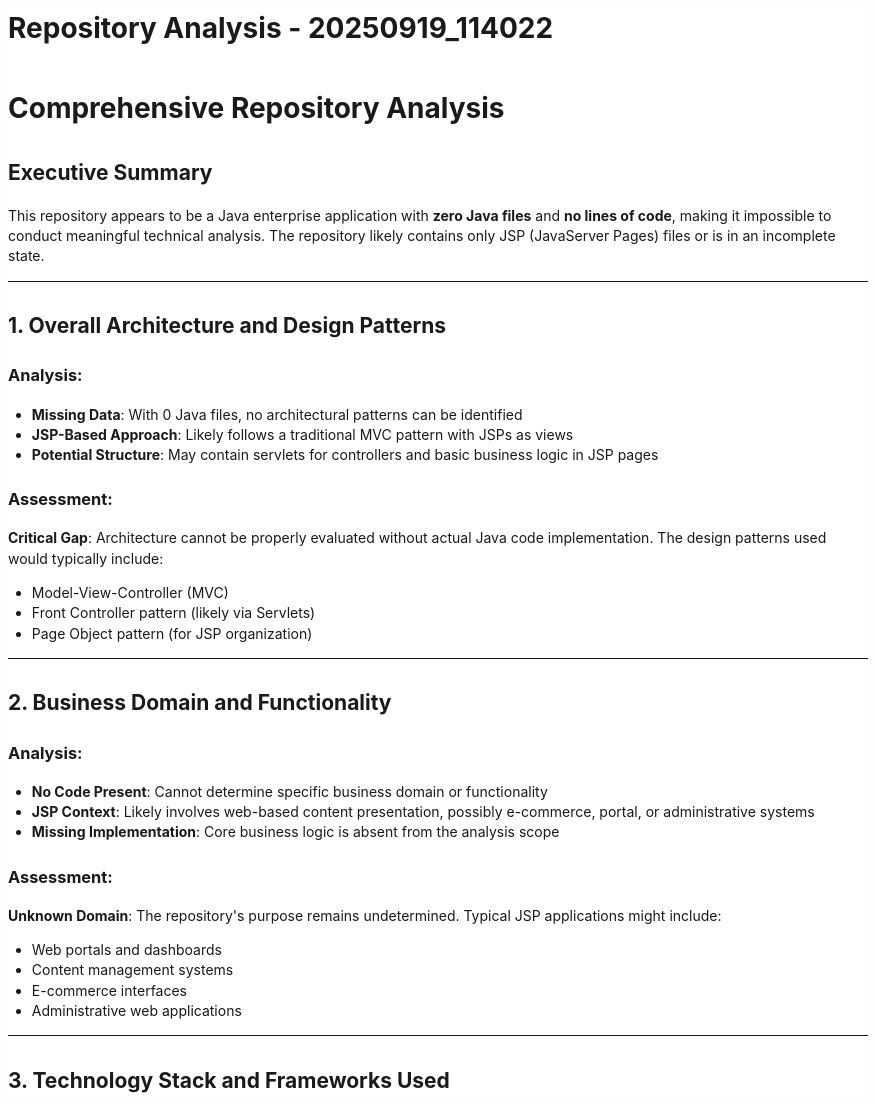 # Repository Analysis - 20250919_114022

# Comprehensive Repository Analysis

## Executive Summary
This repository appears to be a Java enterprise application with **zero Java files** and **no lines of code**, making it impossible to conduct meaningful technical analysis. The repository likely contains only JSP (JavaServer Pages) files or is in an incomplete state.

---

## 1. Overall Architecture and Design Patterns

### Analysis:
- **Missing Data**: With 0 Java files, no architectural patterns can be identified
- **JSP-Based Approach**: Likely follows a traditional MVC pattern with JSPs as views
- **Potential Structure**: May contain servlets for controllers and basic business logic in JSP pages

### Assessment:
**Critical Gap**: Architecture cannot be properly evaluated without actual Java code implementation. The design patterns used would typically include:
- Model-View-Controller (MVC) 
- Front Controller pattern (likely via Servlets)
- Page Object pattern (for JSP organization)

---

## 2. Business Domain and Functionality

### Analysis:
- **No Code Present**: Cannot determine specific business domain or functionality
- **JSP Context**: Likely involves web-based content presentation, possibly e-commerce, portal, or administrative systems
- **Missing Implementation**: Core business logic is absent from the analysis scope

### Assessment:
**Unknown Domain**: The repository's purpose remains undetermined. Typical JSP applications might include:
- Web portals and dashboards
- Content management systems
- E-commerce interfaces
- Administrative web applications

---

## 3. Technology Stack and Frameworks Used
